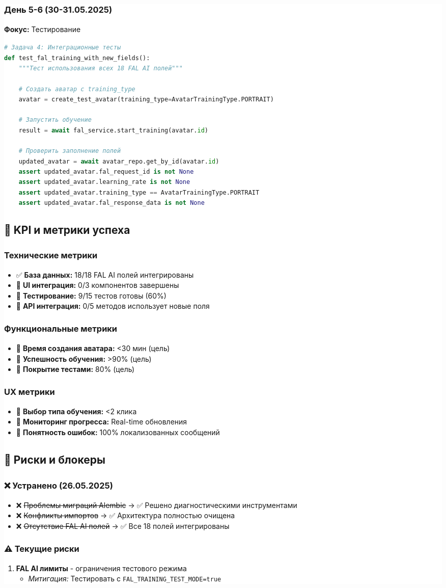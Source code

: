 ### День 5-6 (30-31.05.2025)
**Фокус:** Тестирование

```python
# Задача 4: Интеграционные тесты
def test_fal_training_with_new_fields():
    """Тест использования всех 18 FAL AI полей"""
    
    # Создать аватар с training_type
    avatar = create_test_avatar(training_type=AvatarTrainingType.PORTRAIT)
    
    # Запустить обучение
    result = await fal_service.start_training(avatar.id)
    
    # Проверить заполнение полей
    updated_avatar = await avatar_repo.get_by_id(avatar.id)
    assert updated_avatar.fal_request_id is not None
    assert updated_avatar.learning_rate is not None
    assert updated_avatar.training_type == AvatarTrainingType.PORTRAIT
    assert updated_avatar.fal_response_data is not None
```

## 🎯 KPI и метрики успеха

### Технические метрики
- ✅ **База данных:** 18/18 FAL AI полей интегрированы
- 🔄 **UI интеграция:** 0/3 компонентов завершены
- 🔄 **Тестирование:** 9/15 тестов готовы (60%)
- 🔄 **API интеграция:** 0/5 методов использует новые поля

### Функциональные метрики
- 🎯 **Время создания аватара:** <30 мин (цель)
- 🎯 **Успешность обучения:** >90% (цель)
- 🎯 **Покрытие тестами:** 80% (цель)

### UX метрики  
- 🎯 **Выбор типа обучения:** <2 клика
- 🎯 **Мониторинг прогресса:** Real-time обновления
- 🎯 **Понятность ошибок:** 100% локализованных сообщений

## 🚨 Риски и блокеры

### ❌ Устранено (26.05.2025)
- ❌ ~~Проблемы миграций Alembic~~ → ✅ Решено диагностическими инструментами
- ❌ ~~Конфликты импортов~~ → ✅ Архитектура полностью очищена
- ❌ ~~Отсутствие FAL AI полей~~ → ✅ Все 18 полей интегрированы

### ⚠️ Текущие риски
1. **FAL AI лимиты** - ограничения тестового режима
   - *Митигация:* Тестировать с `FAL_TRAINING_TEST_MODE=true`
